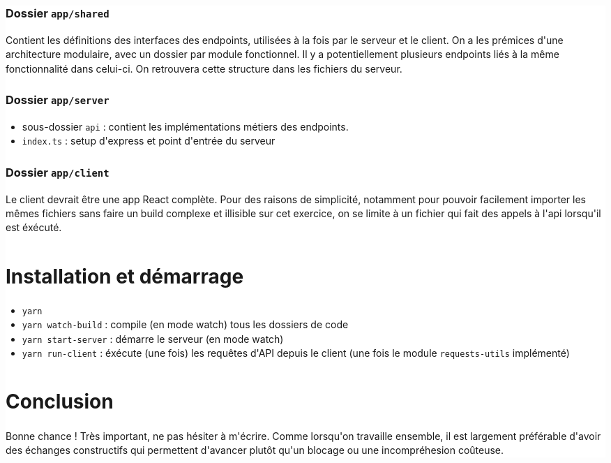 ### Dossier `app/shared`

Contient les définitions des interfaces des endpoints, utilisées à la fois par le serveur et le client.
On a les prémices d'une architecture modulaire, avec un dossier par module fonctionnel. Il y a potentiellement plusieurs endpoints liés à la même fonctionnalité dans celui-ci.
On retrouvera cette structure dans les fichiers du serveur.

### Dossier `app/server`

- sous-dossier `api` : contient les implémentations métiers des endpoints.
- `index.ts` : setup d'express et point d'entrée du serveur

### Dossier `app/client`

Le client devrait être une app React complète. Pour des raisons de simplicité, notamment pour pouvoir facilement importer les mêmes fichiers sans faire un build complexe et illisible sur cet exercice, on se limite à un fichier qui fait des appels à l'api lorsqu'il est éxécuté.

# Installation et démarrage

- `yarn`
- `yarn watch-build` : compile (en mode watch) tous les dossiers de code
- `yarn start-server` : démarre le serveur (en mode watch)
- `yarn run-client` : éxécute (une fois) les requêtes d'API depuis le client (une fois le module `requests-utils` implémenté)

# Conclusion

Bonne chance ! Très important, ne pas hésiter à m'écrire.
Comme lorsqu'on travaille ensemble, il est largement préférable d'avoir des échanges constructifs qui permettent d'avancer plutôt qu'un blocage ou une incompréhesion coûteuse.
